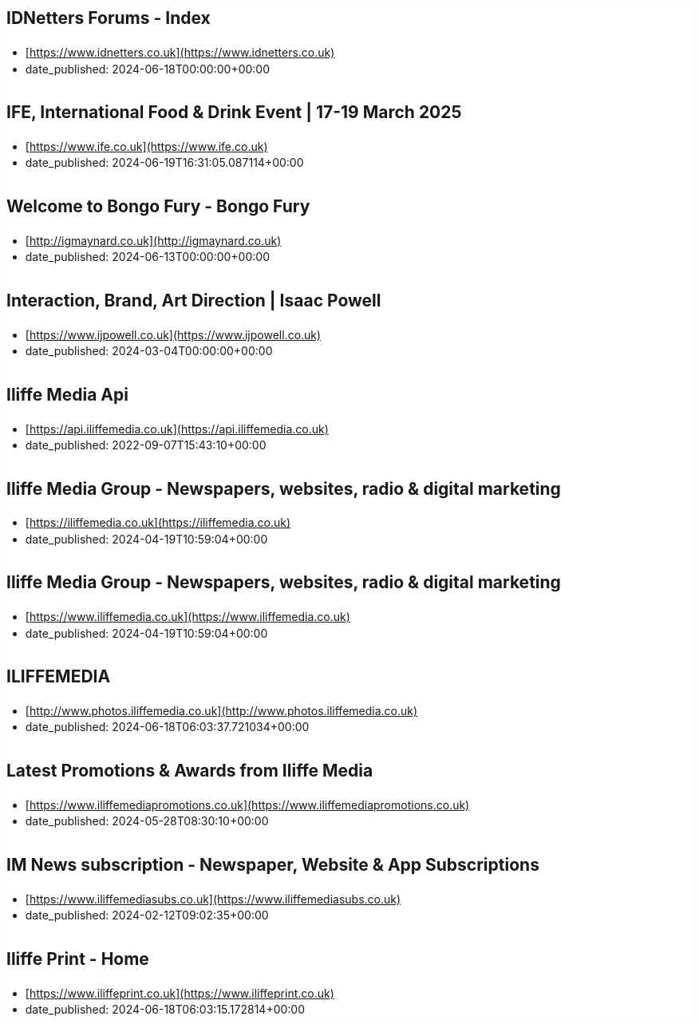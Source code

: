  ## IDNetters Forums - Index
 - [https://www.idnetters.co.uk](https://www.idnetters.co.uk)
 - date_published: 2024-06-18T00:00:00+00:00

 ## IFE,  International Food & Drink Event | 17-19 March 2025
 - [https://www.ife.co.uk](https://www.ife.co.uk)
 - date_published: 2024-06-19T16:31:05.087114+00:00

 ## Welcome to Bongo Fury - Bongo Fury
 - [http://igmaynard.co.uk](http://igmaynard.co.uk)
 - date_published: 2024-06-13T00:00:00+00:00

 ## Interaction, Brand, Art Direction | Isaac Powell
 - [https://www.ijpowell.co.uk](https://www.ijpowell.co.uk)
 - date_published: 2024-03-04T00:00:00+00:00

 ## Iliffe Media Api
 - [https://api.iliffemedia.co.uk](https://api.iliffemedia.co.uk)
 - date_published: 2022-09-07T15:43:10+00:00

 ## Iliffe Media Group - Newspapers, websites, radio & digital marketing
 - [https://iliffemedia.co.uk](https://iliffemedia.co.uk)
 - date_published: 2024-04-19T10:59:04+00:00

 ## Iliffe Media Group - Newspapers, websites, radio & digital marketing
 - [https://www.iliffemedia.co.uk](https://www.iliffemedia.co.uk)
 - date_published: 2024-04-19T10:59:04+00:00

 ## ILIFFEMEDIA
 - [http://www.photos.iliffemedia.co.uk](http://www.photos.iliffemedia.co.uk)
 - date_published: 2024-06-18T06:03:37.721034+00:00

 ## Latest Promotions & Awards from Iliffe Media
 - [https://www.iliffemediapromotions.co.uk](https://www.iliffemediapromotions.co.uk)
 - date_published: 2024-05-28T08:30:10+00:00

 ## IM News subscription - Newspaper, Website & App Subscriptions
 - [https://www.iliffemediasubs.co.uk](https://www.iliffemediasubs.co.uk)
 - date_published: 2024-02-12T09:02:35+00:00

 ## Iliffe Print - Home
 - [https://www.iliffeprint.co.uk](https://www.iliffeprint.co.uk)
 - date_published: 2024-06-18T06:03:15.172814+00:00
